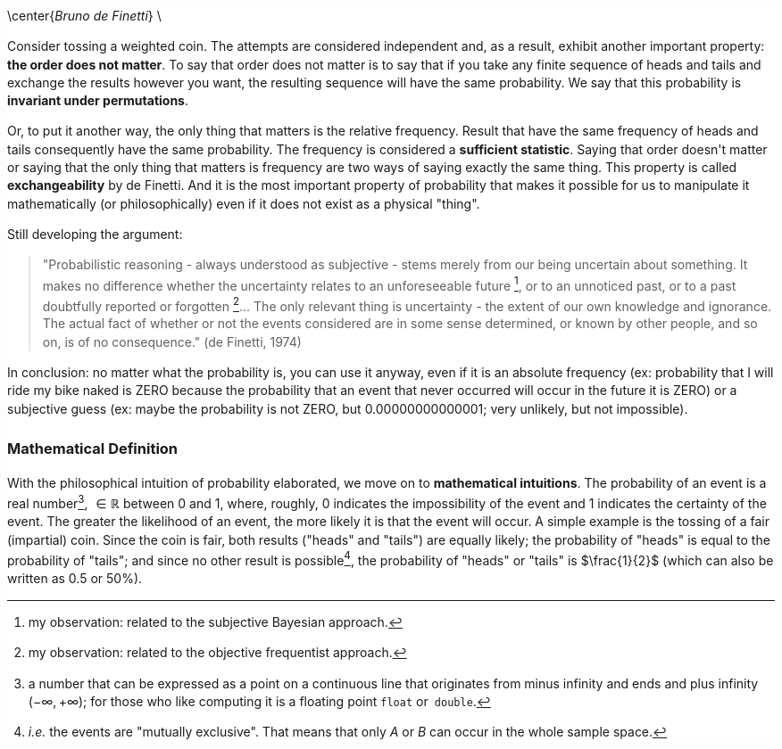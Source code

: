\center{*Bruno de Finetti*} \\

Consider tossing a weighted coin. The attempts are considered independent and, as a result, exhibit another
important property: **the order does not matter**. To say that order does not matter is to say that if you take any
finite sequence of heads and tails and exchange the results however you want,
the resulting sequence will have the same probability. We say that this probability is
**invariant under permutations**.

Or, to put it another way, the only thing that matters is the relative frequency.
Result that have the same frequency of heads and tails consequently have the same probability.
The frequency is considered a **sufficient statistic**. Saying that order doesn't matter or saying
that the only thing that matters is frequency are two ways of saying exactly the same thing.
This property is called **exchangeability** by de Finetti. And it is the most important property of
probability that makes it possible for us to manipulate it mathematically (or philosophically) even
if it does not exist as a physical "thing".

Still developing the argument:
> "Probabilistic reasoning - always understood as subjective - stems
> merely from our being uncertain about something. It makes no difference whether the uncertainty
> relates to an unforeseeable future [^subjective], or to an unnoticed past, or to a past doubtfully reported
> or forgotten [^objective]... The only relevant thing is uncertainty - the extent of our own knowledge and ignorance.
> The actual fact of whether or not the events considered are in some sense determined, or known by other people,
> and so on, is of no consequence." (de Finetti, 1974)

In conclusion: no matter what the probability is, you can use it anyway, even if it is an absolute frequency
(ex: probability that I will ride my bike naked is ZERO because the probability that an event that never occurred
will occur in the future it is ZERO) or a subjective guess (ex: maybe the probability is not ZERO, but 0.00000000000001;
very unlikely, but not impossible).

### Mathematical Definition

With the philosophical intuition of probability elaborated, we move on to **mathematical intuitions**.
The probability of an event is a real number[^realnumber], $\in \mathbb{R}$ between 0 and 1, where, roughly,
0 indicates the impossibility of the event and 1 indicates the certainty of the event. The greater the likelihood of an event,
the more likely it is that the event will occur. A simple example is the tossing of a fair (impartial) coin. Since the coin is fair,
both results ("heads" and "tails") are equally likely; the probability of "heads" is equal to the probability of "tails";
 and since no other result is possible[^mutually], the probability of "heads" or "tails" is $\frac{1}{2}$
(which can also be written as 0.5 or 50%).


[^evidencebased]: personally, like a good Popperian, I don't believe there is science without being evidence-based; what does not use evidence can be considered as logic, philosophy or social practices (no less or more important than science, just a demarcation of what is science and what is not; eg, mathematics and law).
[^computingpower]: your smartphone (iPhone 12 - 4GB RAM) has 1,000,000x (1 million) more computing power than the computer that was aboard the Apollo 11 (4kB RAM) which took the man to the moon. Detail: this on-board computer was responsible for lunar module navigation, route and controls.
[^deFinetti]: if the reader wants an in-depth discussion see Nau (2001).
[^subjective]: my observation: related to the subjective Bayesian approach.
[^objective]: my observation: related to the objective frequentist approach.
[^realnumber]: a number that can be expressed as a point on a continuous line that originates from minus infinity and ends and plus infinity $(-\infty, +\infty)$; for those who like computing it is a floating point `float` or` double`.
[^mutually]: *i.e.* the events are "mutually exclusive". That means that only $A$ or $B$ can occur in the whole sample space.
[^axioms]: in mathematics, axioms are assumptions assumed to be true that serve as premises or starting points for the elaboration of arguments and theorems. Often the axioms are questionable, for example non-Euclidean geometry refutes Euclid's fifth axiom on parallel lines. So far there is no questioning that has supported the scrutiny of time and science about the three axioms of probability.
[^mutually2]: for example, the result of a given coin is one of two mutually exclusive events: heads or tails.
[^thomaspricelaplace]: the formal name of the theorem is Bayes-Price-Laplace, as Thomas Bayes was the first to discover, Richard Price took his drafts, formalized in mathematical notation and presented to the Royal Society of London, and Pierre Laplace rediscovered the theorem without having had previous contact in the late 18th century in France by using probability for statistical inference with Census data in the Napoleonic era.
[^prior]: I will cover prior probabilities in the content of tutorial [4. **How to use Turing**](/pages/4_Turing/).
[^warning]: I warned you that it was not intuitive...
[^likelihoodsubj]: something worth noting: likelihood also carries **a lot of subjectivity**.
[^likelihoodopt]: for those who have a thing for mathematics (like myself), we calculate at which point of $\theta$ the derivative of the likelihood function is zero - $\mathcal{L}^\prime = 0$. So we are talking really about an optimization problem that for some likelihood functions we can have a closed-form analytical solution.
[^warning2]: have I forgot to warn you that it is not so intuitive?
[^booksp]: there are several statistics textbooks that have wrong definitions of what a $p$-value is. If you don't believe me, see Wasserstein & Lazar (2016).
[^gelman]: this duality is attributed to Andrew Gelman -- Bayesian statistician.
[^fisher]: Ronald Fisher's personality and life controversy deserves a footnote. His contributions were undoubtedly crucial to the advancement of science and statistics. His intellect was brilliant and his talent already flourished young: before turning 33 years old he had proposed the maximum likelihood estimation method (MLE) (Stigler, 2007) and also created the concept of degrees of freedom when proposing a correction in Pearson's chi-square test (Baird, 1983). He also invented the Analysis of Variance (ANOVA) and was the first to propose randomization as a way of carrying out experiments, being considered the "father" of randomized clinical trials (RCTs). Not everything is golden in Fisher's life, he was a eugenicist and had a very strong view on ethnicity and race, advocating the superiority of certain ethnicities. Furthermore, he was extremely invariant, chasing, harming and mocking any critic of his theories and publications. What we see today in the monopoly of the Neyman-Pearson paradigm (Neyman & Pearson, 1933) with $p$-values ​​and null hypotheses the result of this Fisherian effort to silence critics and let only his voice echo.
[^multimodal]: which is not uncommon to see in the real world.
[^multimodal2]: for the curious it is a mixture of two normal distributions both with standard deviation 1, but with different means. To complete it assigns the weights of 60% for the distribution with an average of 2 and 40% for the distribution with an average of 10.
[^multimodal3]: to be more precise, estimation by maximum likelihood in non-convex functions cannot find an analytical solution and, if we are going to use another iterative maximization procedure, there is a risk of it becoming stuck in the second -- lower-valued -- mode of distribution.